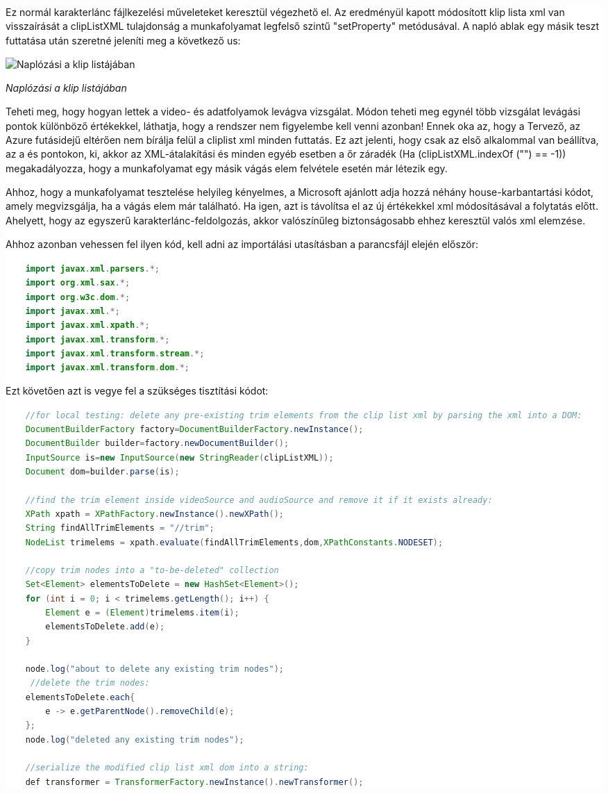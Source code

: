 Ez normál karakterlánc fájlkezelési műveleteket keresztül végezhető el. Az eredményül kapott módosított klip lista xml van visszaírását a clipListXML tulajdonság a munkafolyamat legfelső szintű "setProperty" metódusával. A napló ablak egy másik teszt futtatása után szeretné jeleníti meg a következő us:

![Naplózási a klip listájában](./media/media-services-media-encoder-premium-workflow-tutorials/media-services-log-result-clip-list.png)

*Naplózási a klip listájában*

Teheti meg, hogy hogyan lettek a video- és adatfolyamok levágva vizsgálat. Módon teheti meg egynél több vizsgálat levágási pontok különböző értékekkel, láthatja, hogy a rendszer nem figyelembe kell venni azonban! Ennek oka az, hogy a Tervező, az Azure futásidejű eltérően nem bírálja felül a cliplist xml minden futtatás. Ez azt jelenti, hogy csak az első alkalommal van beállítva, az a és pontokon, ki, akkor az XML-átalakítási és minden egyéb esetben a őr záradék (Ha (clipListXML.indexOf ("<trim>") == -1)) megakadályozza, hogy a munkafolyamat egy másik vágás elem felvétele esetén már létezik egy.

Ahhoz, hogy a munkafolyamat tesztelése helyileg kényelmes, a Microsoft ajánlott adja hozzá néhány house-karbantartási kódot, amely megvizsgálja, ha a vágás elem már található. Ha igen, azt is távolítsa el az új értékekkel xml módosításával a folytatás előtt. Ahelyett, hogy az egyszerű karakterlánc-feldolgozás, akkor valószínűleg biztonságosabb ehhez keresztül valós xml elemzése.

Ahhoz azonban vehessen fel ilyen kód, kell adni az importálási utasításban a parancsfájl elején először:

```java
    import javax.xml.parsers.*;
    import org.xml.sax.*;
    import org.w3c.dom.*;
    import javax.xml.*;
    import javax.xml.xpath.*;
    import javax.xml.transform.*;
    import javax.xml.transform.stream.*;
    import javax.xml.transform.dom.*;
```

Ezt követően azt is vegye fel a szükséges tisztítási kódot:

```java
    //for local testing: delete any pre-existing trim elements from the clip list xml by parsing the xml into a DOM:
    DocumentBuilderFactory factory=DocumentBuilderFactory.newInstance();
    DocumentBuilder builder=factory.newDocumentBuilder();
    InputSource is=new InputSource(new StringReader(clipListXML));
    Document dom=builder.parse(is);

    //find the trim element inside videoSource and audioSource and remove it if it exists already:
    XPath xpath = XPathFactory.newInstance().newXPath();
    String findAllTrimElements = "//trim";
    NodeList trimelems = xpath.evaluate(findAllTrimElements,dom,XPathConstants.NODESET);

    //copy trim nodes into a "to-be-deleted" collection
    Set<Element> elementsToDelete = new HashSet<Element>();
    for (int i = 0; i < trimelems.getLength(); i++) {
        Element e = (Element)trimelems.item(i);
        elementsToDelete.add(e);
    }

    node.log("about to delete any existing trim nodes");
     //delete the trim nodes:
    elementsToDelete.each{
        e -> e.getParentNode().removeChild(e);
    };
    node.log("deleted any existing trim nodes");

    //serialize the modified clip list xml dom into a string:
    def transformer = TransformerFactory.newInstance().newTransformer();
```